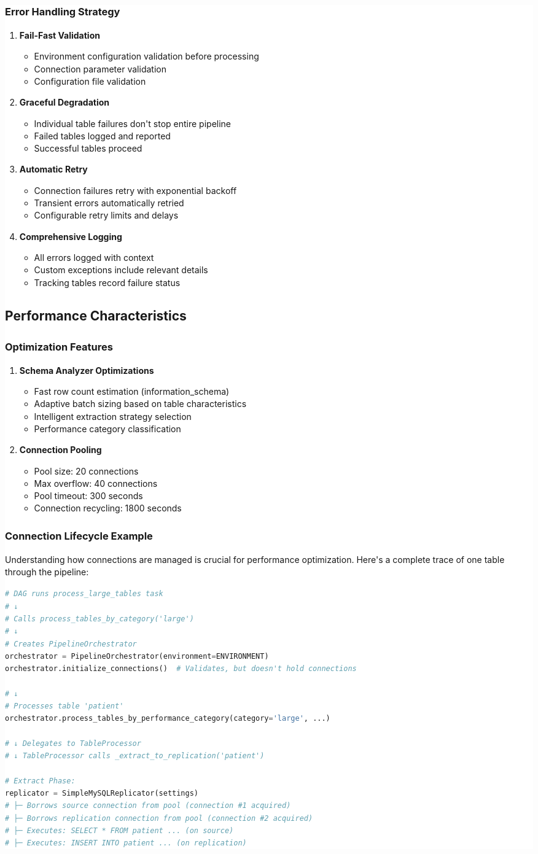 ### Error Handling Strategy

1. **Fail-Fast Validation**
   - Environment configuration validation before processing
   - Connection parameter validation
   - Configuration file validation

2. **Graceful Degradation**
   - Individual table failures don't stop entire pipeline
   - Failed tables logged and reported
   - Successful tables proceed

3. **Automatic Retry**
   - Connection failures retry with exponential backoff
   - Transient errors automatically retried
   - Configurable retry limits and delays

4. **Comprehensive Logging**
   - All errors logged with context
   - Custom exceptions include relevant details
   - Tracking tables record failure status

## Performance Characteristics

### Optimization Features

1. **Schema Analyzer Optimizations**
   - Fast row count estimation (information_schema)
   - Adaptive batch sizing based on table characteristics
   - Intelligent extraction strategy selection
   - Performance category classification

2. **Connection Pooling**
   - Pool size: 20 connections
   - Max overflow: 40 connections
   - Pool timeout: 300 seconds
   - Connection recycling: 1800 seconds

### Connection Lifecycle Example

Understanding how connections are managed is crucial for performance optimization. Here's a complete trace of one table through the pipeline:

```python
# DAG runs process_large_tables task
# ↓
# Calls process_tables_by_category('large')
# ↓
# Creates PipelineOrchestrator
orchestrator = PipelineOrchestrator(environment=ENVIRONMENT)
orchestrator.initialize_connections()  # Validates, but doesn't hold connections

# ↓
# Processes table 'patient'
orchestrator.process_tables_by_performance_category(category='large', ...)

# ↓ Delegates to TableProcessor
# ↓ TableProcessor calls _extract_to_replication('patient')

# Extract Phase:
replicator = SimpleMySQLReplicator(settings)
# ├─ Borrows source connection from pool (connection #1 acquired)
# ├─ Borrows replication connection from pool (connection #2 acquired)
# ├─ Executes: SELECT * FROM patient ... (on source)
# ├─ Executes: INSERT INTO patient ... (on replication)
```